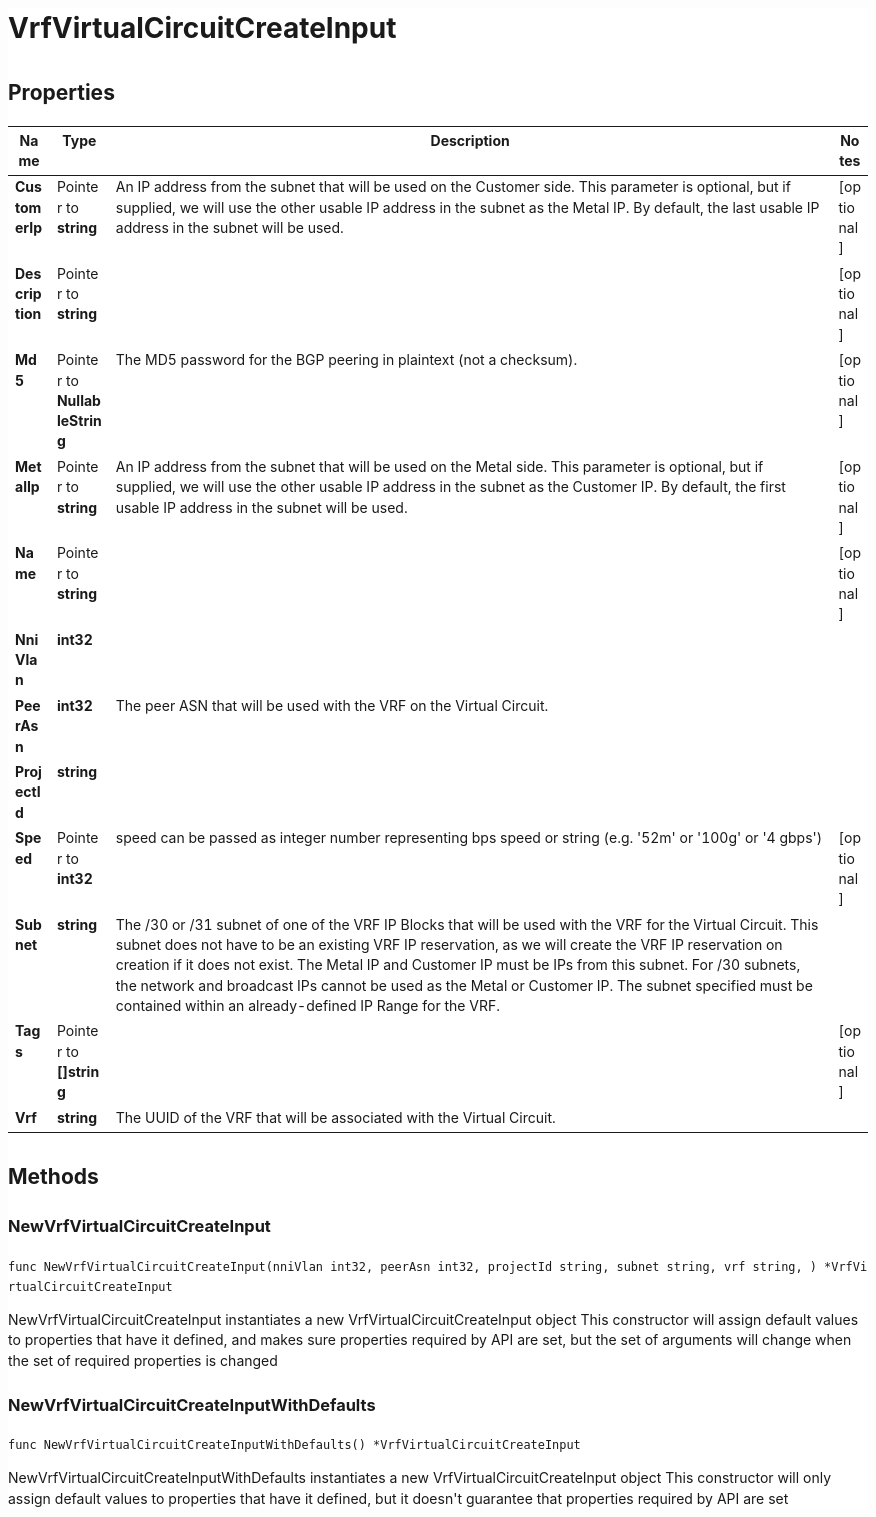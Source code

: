 # VrfVirtualCircuitCreateInput

## Properties

Name | Type | Description | Notes
------------ | ------------- | ------------- | -------------
**CustomerIp** | Pointer to **string** | An IP address from the subnet that will be used on the Customer side. This parameter is optional, but if supplied, we will use the other usable IP address in the subnet as the Metal IP. By default, the last usable IP address in the subnet will be used. | [optional] 
**Description** | Pointer to **string** |  | [optional] 
**Md5** | Pointer to **NullableString** | The MD5 password for the BGP peering in plaintext (not a checksum). | [optional] 
**MetalIp** | Pointer to **string** | An IP address from the subnet that will be used on the Metal side. This parameter is optional, but if supplied, we will use the other usable IP address in the subnet as the Customer IP. By default, the first usable IP address in the subnet will be used. | [optional] 
**Name** | Pointer to **string** |  | [optional] 
**NniVlan** | **int32** |  | 
**PeerAsn** | **int32** | The peer ASN that will be used with the VRF on the Virtual Circuit. | 
**ProjectId** | **string** |  | 
**Speed** | Pointer to **int32** | speed can be passed as integer number representing bps speed or string (e.g. &#39;52m&#39; or &#39;100g&#39; or &#39;4 gbps&#39;) | [optional] 
**Subnet** | **string** | The /30 or /31 subnet of one of the VRF IP Blocks that will be used with the VRF for the Virtual Circuit. This subnet does not have to be an existing VRF IP reservation, as we will create the VRF IP reservation on creation if it does not exist. The Metal IP and Customer IP must be IPs from this subnet. For /30 subnets, the network and broadcast IPs cannot be used as the Metal or Customer IP. The subnet specified must be contained within an already-defined IP Range for the VRF. | 
**Tags** | Pointer to **[]string** |  | [optional] 
**Vrf** | **string** | The UUID of the VRF that will be associated with the Virtual Circuit. | 

## Methods

### NewVrfVirtualCircuitCreateInput

`func NewVrfVirtualCircuitCreateInput(nniVlan int32, peerAsn int32, projectId string, subnet string, vrf string, ) *VrfVirtualCircuitCreateInput`

NewVrfVirtualCircuitCreateInput instantiates a new VrfVirtualCircuitCreateInput object
This constructor will assign default values to properties that have it defined,
and makes sure properties required by API are set, but the set of arguments
will change when the set of required properties is changed

### NewVrfVirtualCircuitCreateInputWithDefaults

`func NewVrfVirtualCircuitCreateInputWithDefaults() *VrfVirtualCircuitCreateInput`

NewVrfVirtualCircuitCreateInputWithDefaults instantiates a new VrfVirtualCircuitCreateInput object
This constructor will only assign default values to properties that have it defined,
but it doesn't guarantee that properties required by API are set
